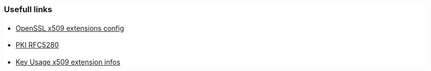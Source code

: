 ### Usefull links
>
* [OpenSSL x509 extensions config](https://www.openssl.org/docs/manmaster/apps/x509v3_config.html)
>
* [PKI RFC5280](https://tools.ietf.org/html/rfc5280)
>
* [Key Usage x509 extension infos](https://www.ibm.com/support/knowledgecenter/en/SSKTMJ_8.0.1/com.ibm.help.domino.admin.doc/DOC/H_KEY_USAGE_EXTENSIONS_FOR_INTERNET_CERTIFICATES_1521_OVER.html?cp=SSQ2R2_9.5.0)
